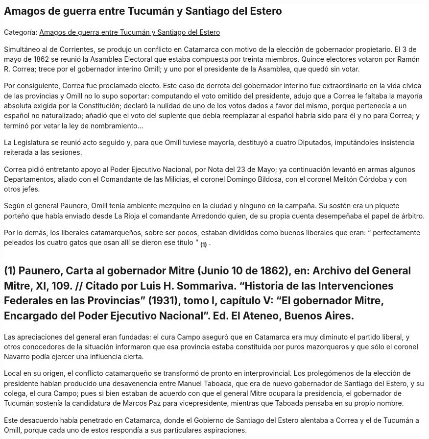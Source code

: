 ## Amagos de guerra entre Tucumán y Santiago del Estero

Categoría: [Amagos de guerra entre Tucumán y Santiago del Estero](http://descubrircorrientes.com.ar/2012/index.php/4570-historia-desde-1814-hasta-la-guerra-de-la-triple-alianza/de-pujol-a-pampin-tiempos-de-organizacion-administradora-1852-1862/alzamiento-de-curuzu-cuatia/amagos-de-guerra-entre-tucuman-y-santiago-del-estero)

Simultáneo al de Corrientes, se produjo un conflicto en Catamarca con motivo de la elección de gobernador propietario. El 3 de mayo de 1862 se reunió la Asamblea Electoral que estaba compuesta por treinta miembros. Quince electores votaron por Ramón R. Correa; trece por el gobernador interino Omill; y uno por el presidente de la Asamblea, que quedó sin votar.

Por consiguiente, Correa fue proclamado electo. Este caso de derrota del gobernador interino fue extraordinario en la vida cívica de las provincias y Omill no lo supo soportar: computando el voto omitido del presidente, adujo que a Correa le faltaba la mayoría absoluta exigida por la Constitución; declaró la nulidad de uno de los votos dados a favor del mismo, porque pertenecía a un español no naturalizado; añadió que el voto del suplente que debía reemplazar al español habría sido para él y no para Correa; y terminó por vetar la ley de nombramiento...

La Legislatura se reunió acto seguido y, para que Omill tuviese mayoría, destituyó a cuatro Diputados, imputándoles insistencia reiterada a las sesiones.

Correa pidió entretanto apoyo al Poder Ejecutivo Nacional, por Nota del 23 de Mayo; ya continuación levantó en armas algunos Departamentos, aliado con el Comandante de las Milicias, el coronel Domingo Bildosa, con el coronel Melitón Córdoba y con otros jefes.

Según el general Paunero, Omill tenía ambiente mezquino en la ciudad y ninguno en la campaña. Su sostén era un piquete porteño que había enviado desde La Rioja el comandante Arredondo quien, de su propia cuenta desempeñaba el papel de árbitro.

Por lo demás, los liberales catamarqueños, sobre ser pocos, estaban divididos como buenos liberales que eran: “ perfectamente peleados los cuatro gatos que osan allí se dieron ese título ” <sub><strong><span><span>(1)</span></span></strong></sub> .

## **(1) Paunero, Carta al gobernador Mitre (Junio 10 de 1862), en: Archivo del General Mitre, XI, 109. // Citado por Luis H. Sommariva. “Historia de las Intervenciones Federales en las Provincias” (1931), tomo I, capítulo V: “El gobernador Mitre, Encargado del Poder Ejecutivo Nacional”. Ed. El Ateneo, Buenos Aires.**

Las apreciaciones del general eran fundadas: el cura Campo aseguró que en Catamarca era muy diminuto el partido liberal, y otros conocedores de la situación informaron que esa provincia estaba constituida por puros mazorqueros y que sólo el coronel Navarro podía ejercer una influencia cierta.

Local en su origen, el conflicto catamarqueño se transformó de pronto en interprovincial. Los prolegómenos de la elección de presidente habían producido una desavenencia entre Manuel Taboada, que era de nuevo gobernador de Santiago del Estero, y su colega, el cura Campo; pues si bien estaban de acuerdo con que el general Mitre ocupara la presidencia, el gobernador de Tucumán sostenía la candidatura de Marcos Paz para vicepresidente, mientras que Taboada pensaba en su propio nombre.

Este desacuerdo había penetrado en Catamarca, donde el Gobierno de Santiago del Estero alentaba a Correa y el de Tucumán a Omill, porque cada uno de estos respondía a sus particulares aspiraciones.
